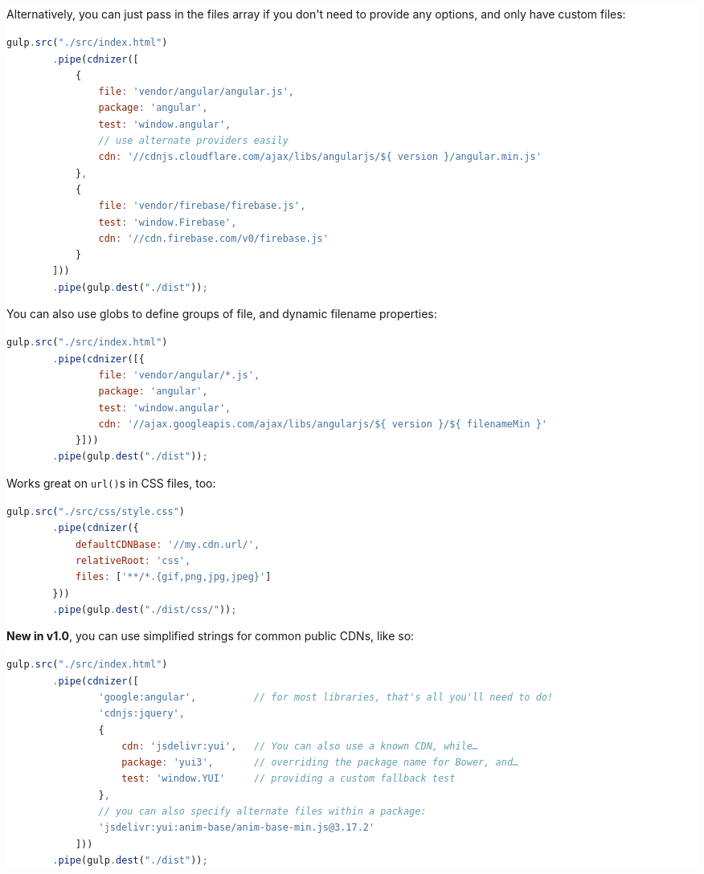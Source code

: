 ```javascript
```
     
Alternatively, you can just pass in the files array if you don't need to provide any options, and only have custom files:

```js
gulp.src("./src/index.html")
        .pipe(cdnizer([
            {
                file: 'vendor/angular/angular.js',
                package: 'angular',
                test: 'window.angular',
                // use alternate providers easily
                cdn: '//cdnjs.cloudflare.com/ajax/libs/angularjs/${ version }/angular.min.js'
            },
            {
                file: 'vendor/firebase/firebase.js',
                test: 'window.Firebase',
                cdn: '//cdn.firebase.com/v0/firebase.js'
            }
        ]))
        .pipe(gulp.dest("./dist"));
```

You can also use globs to define groups of file, and dynamic filename properties:

```js
gulp.src("./src/index.html")
        .pipe(cdnizer([{
                file: 'vendor/angular/*.js',
                package: 'angular',
                test: 'window.angular',
                cdn: '//ajax.googleapis.com/ajax/libs/angularjs/${ version }/${ filenameMin }'
            }]))
        .pipe(gulp.dest("./dist"));
```

Works great on `url()`s in CSS files, too:

```js
gulp.src("./src/css/style.css")
        .pipe(cdnizer({
            defaultCDNBase: '//my.cdn.url/',
            relativeRoot: 'css',
            files: ['**/*.{gif,png,jpg,jpeg}']
        }))
        .pipe(gulp.dest("./dist/css/"));
```

**New in v1.0**, you can use simplified strings for common public CDNs, like so:

```js
gulp.src("./src/index.html")
        .pipe(cdnizer([
				'google:angular',          // for most libraries, that's all you'll need to do!
				'cdnjs:jquery',
				{
					cdn: 'jsdelivr:yui',   // You can also use a known CDN, while…
					package: 'yui3',       // overriding the package name for Bower, and…
					test: 'window.YUI'     // providing a custom fallback test
				},
				// you can also specify alternate files within a package:
				'jsdelivr:yui:anim-base/anim-base-min.js@3.17.2'
            ]))
        .pipe(gulp.dest("./dist"));
```


[cdnizer]: http://github.com/OverZealous/cdnizer
[npm-url]: https://npmjs.org/package/gulp-cdnizer
[npm-image]: https://badge.fury.io/js/gulp-cdnizer.png
[travis-url]: http://travis-ci.org/OverZealous/gulp-cdnizer
[travis-image]: https://secure.travis-ci.org/OverZealous/gulp-cdnizer.png?branch=master
[gittip-url]: https://www.gittip.com/OverZealous/
[gittip-image]: https://raw2.github.com/OverZealous/gittip-badge/0.1.2/dist/gittip.png